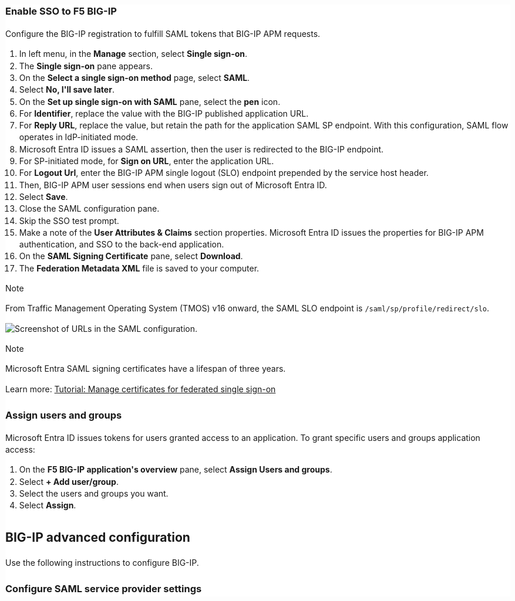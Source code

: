 ### Enable SSO to F5 BIG-IP

Configure the BIG-IP registration to fulfill SAML tokens that BIG-IP APM requests.

1. In left menu, in the **Manage** section, select **Single sign-on**.
2. The **Single sign-on** pane appears.
3. On the **Select a single sign-on method** page, select **SAML**.
4. Select **No, I'll save later**.
5. On the **Set up single sign-on with SAML** pane, select the **pen** icon.
6. For **Identifier**, replace the value with the BIG-IP published application URL.
7. For **Reply URL**, replace the value, but retain the path for the application SAML SP endpoint. With this configuration, SAML flow operates in IdP-initiated mode.
8. Microsoft Entra ID issues a SAML assertion, then the user is redirected to the BIG-IP endpoint.
9. For SP-initiated mode, for **Sign on URL**, enter the application URL.
10. For **Logout Url**, enter the BIG-IP APM single logout (SLO) endpoint prepended by the service host header.
11. Then, BIG-IP APM user sessions end when users sign out of Microsoft Entra ID.
12. Select **Save**.
13. Close the SAML configuration pane.
14. Skip the SSO test prompt.
15. Make a note of the **User Attributes & Claims** section properties. Microsoft Entra ID issues the properties for BIG-IP APM authentication, and SSO to the back-end application.
16. On the **SAML Signing Certificate** pane, select **Download**.
17. The **Federation Metadata XML** file is saved to your computer.

   > [!NOTE]
   > From Traffic Management Operating System (TMOS) v16 onward, the SAML SLO endpoint is `/saml/sp/profile/redirect/slo`.

   ![Screenshot of URLs in the SAML configuration.](./media/f5-big-ip-forms-advanced/basic-saml-configuration.png)

   > [!NOTE]
   > Microsoft Entra SAML signing certificates have a lifespan of three years. 

Learn more: [Tutorial: Manage certificates for federated single sign-on](tutorial-manage-certificates-for-federated-single-sign-on.md)

### Assign users and groups

Microsoft Entra ID issues tokens for users granted access to an application. To grant specific users and groups application access:

1. On the **F5 BIG-IP application's overview** pane, select **Assign Users and groups**.
2. Select **+ Add user/group**.
3. Select the users and groups you want.
4. Select **Assign**.   

## BIG-IP advanced configuration

Use the following instructions to configure BIG-IP.

### Configure SAML service provider settings
